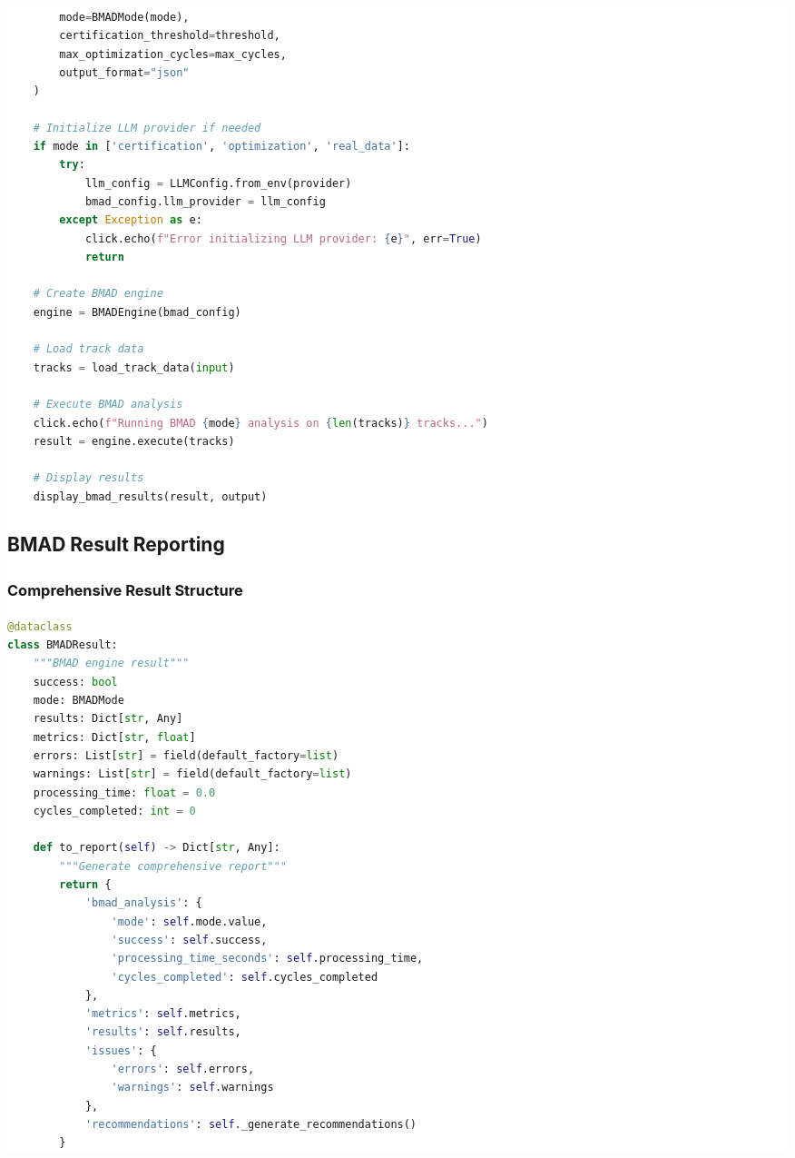 ```python
        mode=BMADMode(mode),
        certification_threshold=threshold,
        max_optimization_cycles=max_cycles,
        output_format="json"
    )
    
    # Initialize LLM provider if needed
    if mode in ['certification', 'optimization', 'real_data']:
        try:
            llm_config = LLMConfig.from_env(provider)
            bmad_config.llm_provider = llm_config
        except Exception as e:
            click.echo(f"Error initializing LLM provider: {e}", err=True)
            return
    
    # Create BMAD engine
    engine = BMADEngine(bmad_config)
    
    # Load track data
    tracks = load_track_data(input)
    
    # Execute BMAD analysis
    click.echo(f"Running BMAD {mode} analysis on {len(tracks)} tracks...")
    result = engine.execute(tracks)
    
    # Display results
    display_bmad_results(result, output)
```

## BMAD Result Reporting

### Comprehensive Result Structure
```python
@dataclass
class BMADResult:
    """BMAD engine result"""
    success: bool
    mode: BMADMode
    results: Dict[str, Any]
    metrics: Dict[str, float]
    errors: List[str] = field(default_factory=list)
    warnings: List[str] = field(default_factory=list)
    processing_time: float = 0.0
    cycles_completed: int = 0
    
    def to_report(self) -> Dict[str, Any]:
        """Generate comprehensive report"""
        return {
            'bmad_analysis': {
                'mode': self.mode.value,
                'success': self.success,
                'processing_time_seconds': self.processing_time,
                'cycles_completed': self.cycles_completed
            },
            'metrics': self.metrics,
            'results': self.results,
            'issues': {
                'errors': self.errors,
                'warnings': self.warnings
            },
            'recommendations': self._generate_recommendations()
        }
```